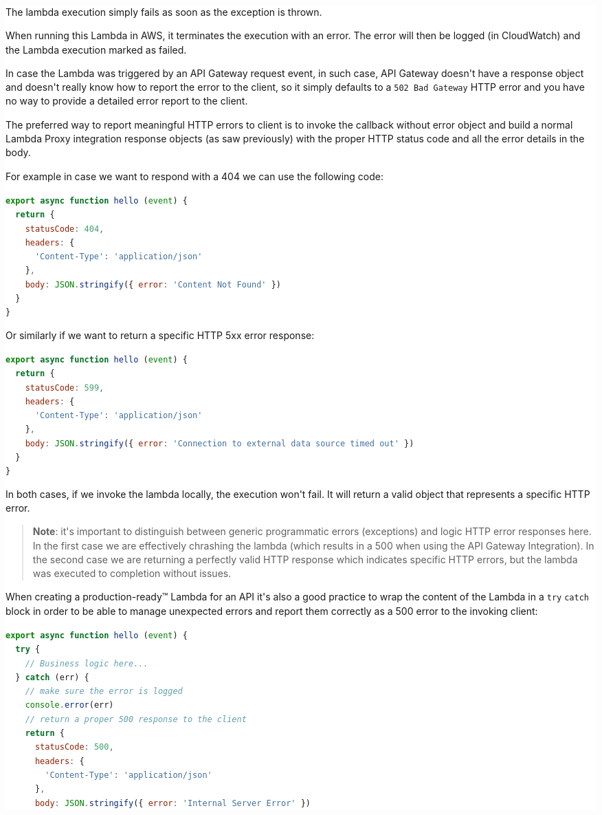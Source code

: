 The lambda execution simply fails as soon as the exception is thrown.

When running this Lambda in AWS, it terminates the execution with an error. The error will then be logged (in CloudWatch) and the Lambda execution marked as failed.

In case the Lambda was triggered by an API Gateway request event, in such case, API Gateway doesn't have a response object and doesn't really know how to report the error to the client, so it simply defaults to a `502 Bad Gateway` HTTP error and you have no way to provide a detailed error report to the client.

The preferred way to report meaningful HTTP errors to client is to invoke the callback without error object and build a normal Lambda Proxy integration response objects (as saw previously) with the proper HTTP status code and all the error details in the body.

For example in case we want to respond with a 404 we can use the following code:

```js
export async function hello (event) {
  return {
    statusCode: 404,
    headers: {
      'Content-Type': 'application/json'
    },
    body: JSON.stringify({ error: 'Content Not Found' })
  }
}
```

Or similarly if we want to return a specific HTTP 5xx error response:

```js
export async function hello (event) {
  return {
    statusCode: 599,
    headers: {
      'Content-Type': 'application/json'
    },
    body: JSON.stringify({ error: 'Connection to external data source timed out' })
  }
}
```

In both cases, if we invoke the lambda locally, the execution won't fail. It will return a valid object that represents a specific HTTP error.

> **Note**: it's important to distinguish between generic programmatic errors (exceptions) and logic HTTP error responses here. In the first case we are effectively chrashing the lambda (which results in a 500 when using the API Gateway Integration). In the second case we are returning a perfectly valid HTTP response which indicates specific HTTP errors, but the lambda was executed to completion without issues.

When creating a production-ready™ Lambda for an API it's also a good practice to wrap the content of the Lambda in a `try` `catch` block in order to be able to manage unexpected errors and report them correctly as a 500 error to the invoking client:

```js
export async function hello (event) {
  try {
    // Business logic here...
  } catch (err) {
    // make sure the error is logged
    console.error(err)
    // return a proper 500 response to the client
    return {
      statusCode: 500,
      headers: {
        'Content-Type': 'application/json'
      },
      body: JSON.stringify({ error: 'Internal Server Error' })
```